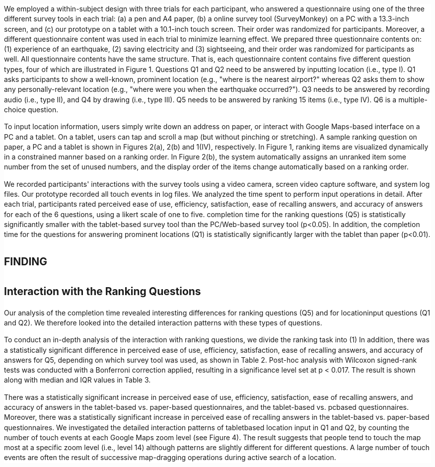 We employed a within-subject design with three trials for each participant, who answered a questionnaire using one of the three different survey tools in each trial: (a) a pen and A4 paper, (b) a online survey tool (SurveyMonkey) on a PC with a 13.3-inch screen, and (c) our prototype on a tablet with a 10.1-inch touch screen. Their order was randomized for participants. Moreover, a different questionnaire content was used in each trial to minimize learning effect. We prepared three questionnaire contents on: (1) experience of an earthquake, (2) saving electricity and (3) sightseeing, and their order was randomized for participants as well. All questionnaire contents have the same structure. That is, each questionnaire content contains five different question types, four of which are illustrated in Figure 1. Questions Q1 and Q2 need to be answered by inputting location (i.e., type I). Q1 asks participants to show a well-known, prominent location (e.g., "where is the nearest airport?" whereas Q2 asks them to show any personally-relevant location (e.g., "where were you when the earthquake occurred?"). Q3 needs to be answered by recording audio (i.e., type II), and Q4 by drawing (i.e., type III). Q5 needs to be answered by ranking 15 items (i.e., type IV). Q6 is a multiple-choice question.

To input location information, users simply write down an address on paper, or interact with Google Maps-based interface on a PC and a tablet. On a tablet, users can tap and scroll a map (but without pinching or stretching). A sample ranking question on paper, a PC and a tablet is shown in Figures 2(a), 2(b) and 1(IV), respectively. In Figure 1, ranking items are visualized dynamically in a constrained manner based on a ranking order. In Figure 2(b), the system automatically assigns an unranked item some number from the set of unused numbers, and the display order of the items change automatically based on a ranking order.

We recorded participants' interactions with the survey tools using a video camera, screen video capture software, and system log files. Our prototype recorded all touch events in log files. We analyzed the time spent to perform input operations in detail. After each trial, participants rated perceived ease of use, efficiency, satisfaction, ease of recalling answers, and accuracy of answers for each of the 6 questions, using a likert scale of one to five.  completion time for the ranking questions (Q5) is statistically significantly smaller with the tablet-based survey tool than the PC/Web-based survey tool (p<0.05). In addition, the completion time for the questions for answering prominent locations (Q1) is statistically significantly larger with the tablet than paper (p<0.01).


## FINDING


## Interaction with the Ranking Questions

Our analysis of the completion time revealed interesting differences for ranking questions (Q5) and for locationinput questions (Q1 and Q2). We therefore looked into the detailed interaction patterns with these types of questions.

To conduct an in-depth analysis of the interaction with ranking questions, we divide the ranking task into (1)  In addition, there was a statistically significant difference in perceived ease of use, efficiency, satisfaction, ease of recalling answers, and accuracy of answers for Q5, depending on which survey tool was used, as shown in Table 2. Post-hoc analysis with Wilcoxon signed-rank tests was conducted with a Bonferroni correction applied, resulting in a significance level set at p < 0.017. The result is shown along with median and IQR values in Table 3.

There was a statistically significant increase in perceived ease of use, efficiency, satisfaction, ease of recalling answers, and accuracy of answers in the tablet-based vs. paper-based questionnaires, and the tablet-based vs. pcbased questionnaires. Moreover, there was a statistically significant increase in perceived ease of recalling answers in the tablet-based vs. paper-based questionnaires.    We investigated the detailed interaction patterns of tabletbased location input in Q1 and Q2, by counting the number of touch events at each Google Maps zoom level (see Figure 4). The result suggests that people tend to touch the map most at a specific zoom level (i.e., level 14) although patterns are slightly different for different questions. A large number of touch events are often the result of successive map-dragging operations during active search of a location.
